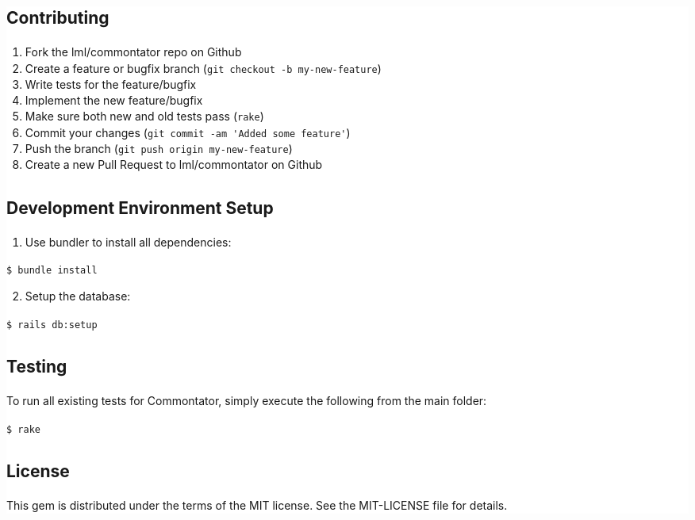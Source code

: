 ## Contributing

1. Fork the lml/commontator repo on Github
2. Create a feature or bugfix branch (`git checkout -b my-new-feature`)
3. Write tests for the feature/bugfix
4. Implement the new feature/bugfix
5. Make sure both new and old tests pass (`rake`)
6. Commit your changes (`git commit -am 'Added some feature'`)
7. Push the branch (`git push origin my-new-feature`)
8. Create a new Pull Request to lml/commontator on Github

## Development Environment Setup

1. Use bundler to install all dependencies:

  ```sh
  $ bundle install
  ```

2. Setup the database:

  ```sh
  $ rails db:setup
  ```

## Testing

To run all existing tests for Commontator, simply execute the following from the main folder:

```sh
$ rake
```

## License

This gem is distributed under the terms of the MIT license.
See the MIT-LICENSE file for details.
